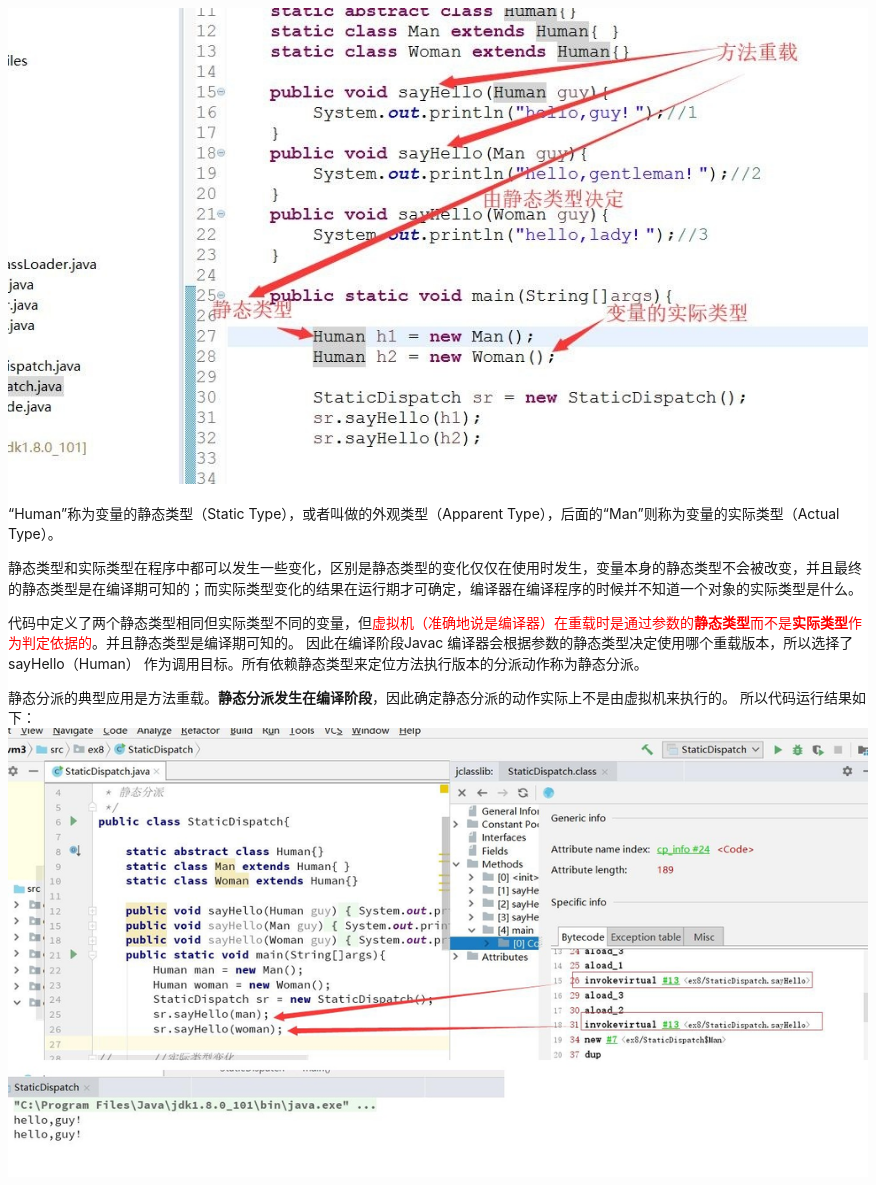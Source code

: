 <a data-fancybox title="静态分派" href="./image/staticpai.jpg">![静态分派](./image/staticpai.jpg)</a>

“Human”称为变量的静态类型（Static Type），或者叫做的外观类型（Apparent Type），后面的“Man”则称为变量的实际类型（Actual Type）。 

静态类型和实际类型在程序中都可以发生一些变化，区别是静态类型的变化仅仅在使用时发生，变量本身的静态类型不会被改变，并且最终的静态类型是在编译期可知的；而实际类型变化的结果在运行期才可确定，编译器在编译程序的时候并不知道一个对象的实际类型是什么。

 代码中定义了两个静态类型相同但实际类型不同的变量，但<font color='red'>虚拟机（准确地说是编译器）在重载时是通过参数的**静态类型**而不是**实际类型**作为判定依据的</font>。并且静态类型是编译期可知的。 因此在编译阶段Javac 编译器会根据参数的静态类型决定使用哪个重载版本，所以选择了 sayHello（Human） 作为调用目标。所有依赖静态类型来定位方法执行版本的分派动作称为静态分派。

 静态分派的典型应用是方法重载。**静态分派发生在编译阶段**，因此确定静态分派的动作实际上不是由虚拟机来执行的。 所以代码运行结果如下：
<a data-fancybox title="静态分派" href="./image/staticpai1.jpg">![静态分派](./image/staticpai1.jpg)</a>
